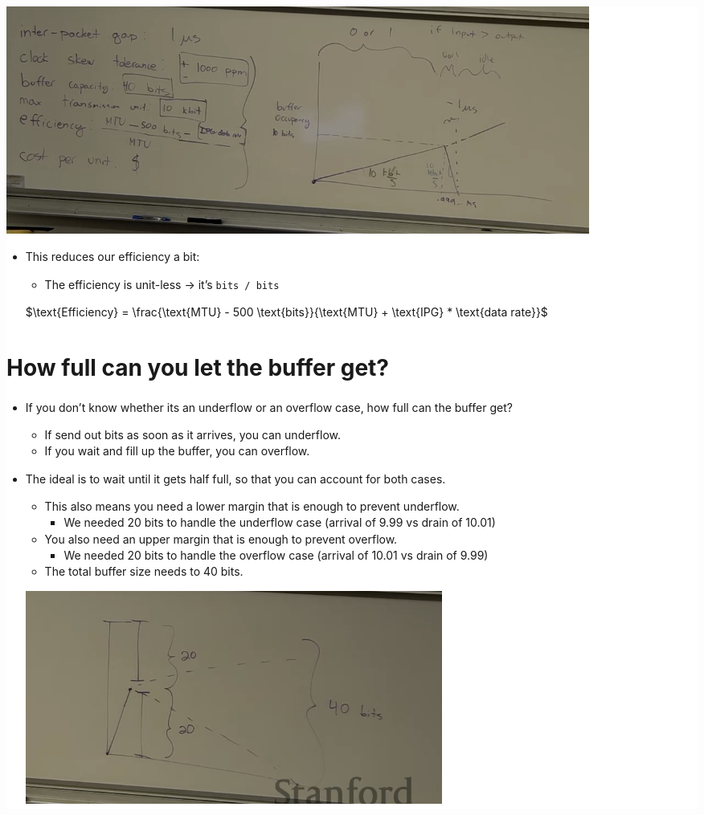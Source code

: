 ![Untitled 5 88.png](../../attachments/Untitled%205%2088.png)

- This reduces our efficiency a bit:
    
    - The efficiency is unit-less → it’s `bits / bits`
    
    $\text{Efficiency} = \frac{\text{MTU} - 500 \text{bits}}{\text{MTU} + \text{IPG} * \text{data rate}}$
    

# How full can you let the buffer get?

- If you don’t know whether its an underflow or an overflow case, how full can the buffer get?
    - If send out bits as soon as it arrives, you can underflow.
    - If you wait and fill up the buffer, you can overflow.
- The ideal is to wait until it gets half full, so that you can account for both cases.
    
    - This also means you need a lower margin that is enough to prevent underflow.
        - We needed 20 bits to handle the underflow case (arrival of 9.99 vs drain of 10.01)
    - You also need an upper margin that is enough to prevent overflow.
        - We needed 20 bits to handle the overflow case (arrival of 10.01 vs drain of 9.99)
    - The total buffer size needs to 40 bits.
    
    ![Untitled 6 87.png](../../attachments/Untitled%206%2087.png)
    